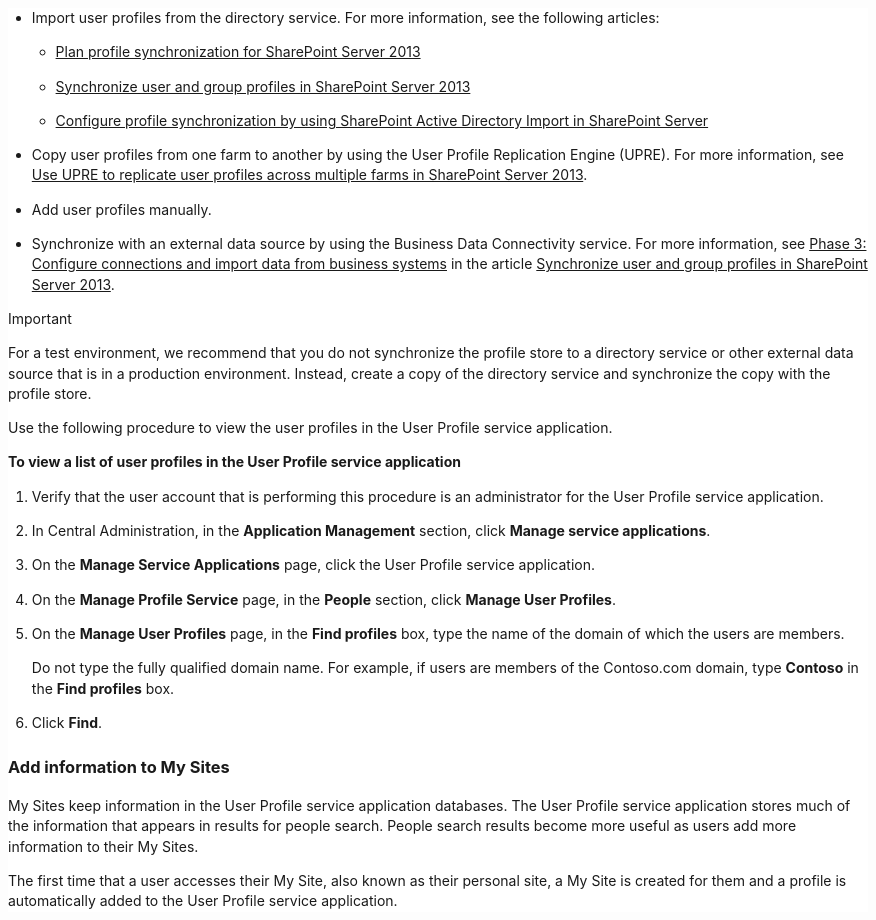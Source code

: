 - Import user profiles from the directory service. For more information, see the following articles: 
    
  - [Plan profile synchronization for SharePoint Server 2013](../administration/plan-profile-synchronization-for-sharepoint-server-2013.md)
    
  - [Synchronize user and group profiles in SharePoint Server 2013](../administration/configure-profile-synchronization.md)
    
  - [Configure profile synchronization by using SharePoint Active Directory Import in SharePoint Server](../administration/configure-profile-synchronization-by-using-sharepoint-active-directory-import.md)
    
- Copy user profiles from one farm to another by using the User Profile Replication Engine (UPRE). For more information, see [Use UPRE to replicate user profiles across multiple farms in SharePoint Server 2013](../administration/manage-profile-synchronization.md). 
    
- Add user profiles manually.
    
- Synchronize with an external data source by using the Business Data Connectivity service. For more information, see [Phase 3: Configure connections and import data from business systems](../administration/configure-profile-synchronization.md#Phase3) in the article [Synchronize user and group profiles in SharePoint Server 2013](../administration/configure-profile-synchronization.md).
    
> [!IMPORTANT]
> For a test environment, we recommend that you do not synchronize the profile store to a directory service or other external data source that is in a production environment. Instead, create a copy of the directory service and synchronize the copy with the profile store. 
  
Use the following procedure to view the user profiles in the User Profile service application.
  
 **To view a list of user profiles in the User Profile service application**
  
1. Verify that the user account that is performing this procedure is an administrator for the User Profile service application.
    
2. In Central Administration, in the **Application Management** section, click **Manage service applications**.
    
3. On the **Manage Service Applications** page, click the User Profile service application. 
    
4. On the **Manage Profile Service** page, in the **People** section, click **Manage User Profiles**.
    
5. On the **Manage User Profiles** page, in the **Find profiles** box, type the name of the domain of which the users are members. 
    
    Do not type the fully qualified domain name. For example, if users are members of the Contoso.com domain, type **Contoso** in the **Find profiles** box. 
    
6. Click **Find**.
    
### Add information to My Sites

My Sites keep information in the User Profile service application databases. The User Profile service application stores much of the information that appears in results for people search. People search results become more useful as users add more information to their My Sites.
  
The first time that a user accesses their My Site, also known as their personal site, a My Site is created for them and a profile is automatically added to the User Profile service application.
  